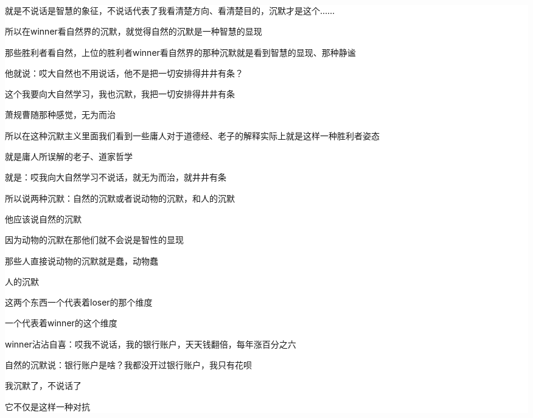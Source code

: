 就是不说话是智慧的象征，不说话代表了我看清楚方向、看清楚目的，沉默才是这个……

所以在winner看自然界的沉默，就觉得自然的沉默是一种智慧的显现

那些胜利者看自然，上位的胜利者winner看自然界的那种沉默就是看到智慧的显现、那种静谧

他就说：哎大自然也不用说话，他不是把一切安排得井井有条？

这个我要向大自然学习，我也沉默，我把一切安排得井井有条

萧规曹随那种感觉，无为而治

所以在这种沉默主义里面我们看到一些庸人对于道德经、老子的解释实际上就是这样一种胜利者姿态

就是庸人所误解的老子、道家哲学

就是：哎我向大自然学习不说话，就无为而治，就井井有条

所以说两种沉默：自然的沉默或者说动物的沉默，和人的沉默

他应该说自然的沉默

因为动物的沉默在那他们就不会说是智性的显现

那些人直接说动物的沉默就是蠢，动物蠢

人的沉默

这两个东西一个代表着loser的那个维度

一个代表着winner的这个维度

winner沾沾自喜：哎我不说话，我的银行账户，天天钱翻倍，每年涨百分之六

自然的沉默说：银行账户是啥？我都没开过银行账户，我只有花呗

我沉默了，不说话了

它不仅是这样一种对抗

